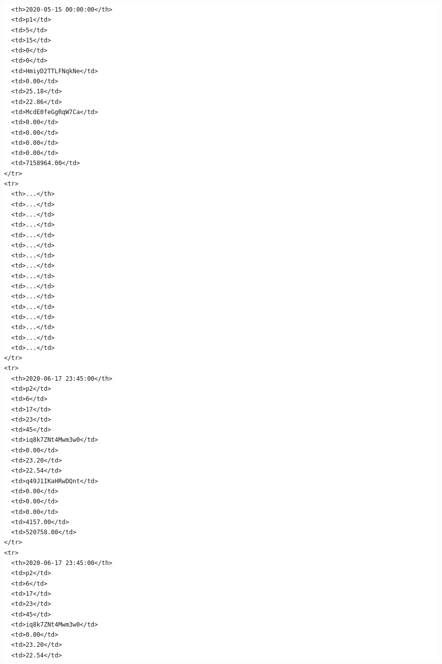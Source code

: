       <th>2020-05-15 00:00:00</th>
      <td>p1</td>
      <td>5</td>
      <td>15</td>
      <td>0</td>
      <td>0</td>
      <td>HmiyD2TTLFNqkNe</td>
      <td>0.00</td>
      <td>25.18</td>
      <td>22.86</td>
      <td>McdE0feGgRqW7Ca</td>
      <td>0.00</td>
      <td>0.00</td>
      <td>0.00</td>
      <td>0.00</td>
      <td>7158964.00</td>
    </tr>
    <tr>
      <th>...</th>
      <td>...</td>
      <td>...</td>
      <td>...</td>
      <td>...</td>
      <td>...</td>
      <td>...</td>
      <td>...</td>
      <td>...</td>
      <td>...</td>
      <td>...</td>
      <td>...</td>
      <td>...</td>
      <td>...</td>
      <td>...</td>
      <td>...</td>
    </tr>
    <tr>
      <th>2020-06-17 23:45:00</th>
      <td>p2</td>
      <td>6</td>
      <td>17</td>
      <td>23</td>
      <td>45</td>
      <td>iq8k7ZNt4Mwm3w0</td>
      <td>0.00</td>
      <td>23.20</td>
      <td>22.54</td>
      <td>q49J1IKaHRwDQnt</td>
      <td>0.00</td>
      <td>0.00</td>
      <td>0.00</td>
      <td>4157.00</td>
      <td>520758.00</td>
    </tr>
    <tr>
      <th>2020-06-17 23:45:00</th>
      <td>p2</td>
      <td>6</td>
      <td>17</td>
      <td>23</td>
      <td>45</td>
      <td>iq8k7ZNt4Mwm3w0</td>
      <td>0.00</td>
      <td>23.20</td>
      <td>22.54</td>